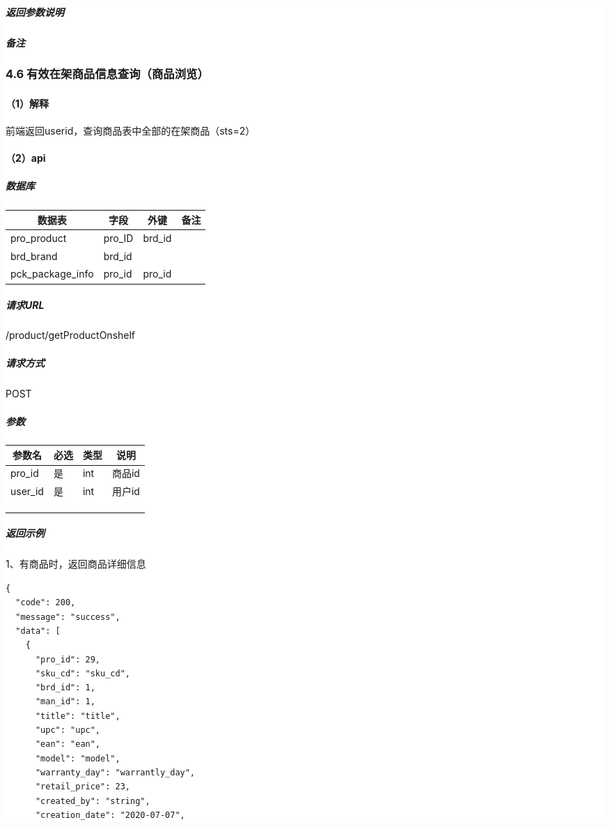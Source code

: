 
##### 返回参数说明 

##### 备注 



### 4.6 有效在架商品信息查询（商品浏览）

#### （1）解释

前端返回userid，查询商品表中全部的在架商品（sts=2）

#### （2）api

##### 数据库

| 数据表           | 字段   | 外键   | 备注 |
| ---------------- | ------ | ------ | ---- |
| pro_product      | pro_ID | brd_id |      |
| brd_brand        | brd_id |        |      |
| pck_package_info | pro_id | pro_id |      |

##### 请求URL

/product/getProductOnshelf

##### 请求方式

POST 

##### 参数

| 参数名 | 必选 | 类型 | 说明   |
| ------ | ---- | ---- | ------ |
| pro_id | 是   | int  | 商品id |
|    user_id    |    是  |   int   |   用户id     |
|        |      |      |        |
|        |      |      |        |
|        |      |      |        |

##### 返回示例 

1、有商品时，返回商品详细信息

```
{
  "code": 200,
  "message": "success",
  "data": [
    {
      "pro_id": 29,
      "sku_cd": "sku_cd",
      "brd_id": 1,
      "man_id": 1,
      "title": "title",
      "upc": "upc",
      "ean": "ean",
      "model": "model",
      "warranty_day": "warrantly_day",
      "retail_price": 23,
      "created_by": "string",
      "creation_date": "2020-07-07",
```